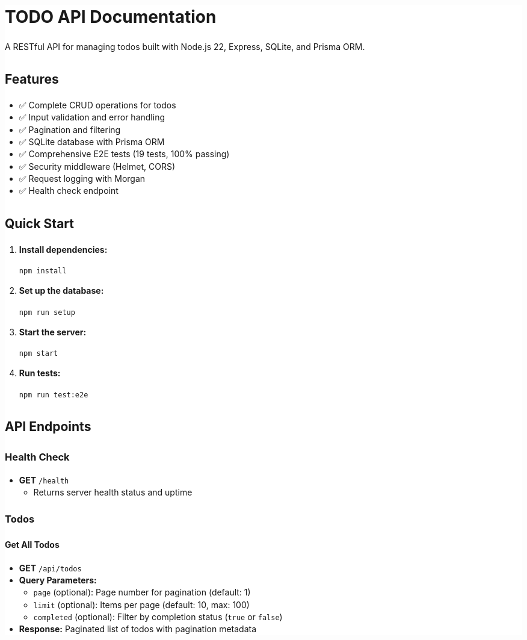 # TODO API Documentation

A RESTful API for managing todos built with Node.js 22, Express, SQLite, and Prisma ORM.

## Features

- ✅ Complete CRUD operations for todos
- ✅ Input validation and error handling
- ✅ Pagination and filtering
- ✅ SQLite database with Prisma ORM
- ✅ Comprehensive E2E tests (19 tests, 100% passing)
- ✅ Security middleware (Helmet, CORS)
- ✅ Request logging with Morgan
- ✅ Health check endpoint

## Quick Start

1. **Install dependencies:**
   ```bash
   npm install
   ```

2. **Set up the database:**
   ```bash
   npm run setup
   ```

3. **Start the server:**
   ```bash
   npm start
   ```

4. **Run tests:**
   ```bash
   npm run test:e2e
   ```

## API Endpoints

### Health Check
- **GET** `/health`
  - Returns server health status and uptime

### Todos

#### Get All Todos
- **GET** `/api/todos`
- **Query Parameters:**
  - `page` (optional): Page number for pagination (default: 1)
  - `limit` (optional): Items per page (default: 10, max: 100)
  - `completed` (optional): Filter by completion status (`true` or `false`)
- **Response:** Paginated list of todos with pagination metadata
